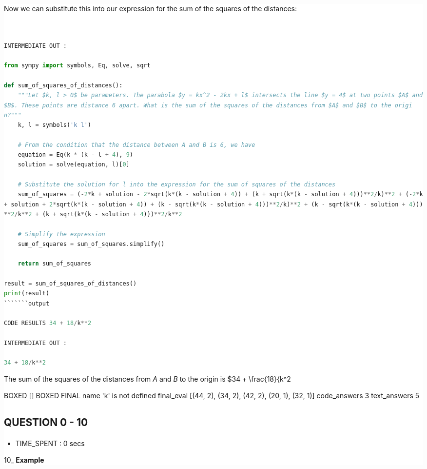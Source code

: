 Now we can substitute this into our expression for the sum of the squares of the distances:

```python


INTERMEDIATE OUT :

from sympy import symbols, Eq, solve, sqrt

def sum_of_squares_of_distances():
    """Let $k, l > 0$ be parameters. The parabola $y = kx^2 - 2kx + l$ intersects the line $y = 4$ at two points $A$ and $B$. These points are distance 6 apart. What is the sum of the squares of the distances from $A$ and $B$ to the origin?"""
    k, l = symbols('k l')

    # From the condition that the distance between A and B is 6, we have
    equation = Eq(k * (k - l + 4), 9)
    solution = solve(equation, l)[0]

    # Substitute the solution for l into the expression for the sum of squares of the distances
    sum_of_squares = (-2*k + solution - 2*sqrt(k*(k - solution + 4)) + (k + sqrt(k*(k - solution + 4)))**2/k)**2 + (-2*k + solution + 2*sqrt(k*(k - solution + 4)) + (k - sqrt(k*(k - solution + 4)))**2/k)**2 + (k - sqrt(k*(k - solution + 4)))**2/k**2 + (k + sqrt(k*(k - solution + 4)))**2/k**2

    # Simplify the expression
    sum_of_squares = sum_of_squares.simplify()

    return sum_of_squares

result = sum_of_squares_of_distances()
print(result)
```````output

CODE RESULTS 34 + 18/k**2

INTERMEDIATE OUT :

34 + 18/k**2
```
The sum of the squares of the distances from $A$ and $B$ to the origin is $34 + \frac{18}{k^2

BOXED []
BOXED FINAL 
name 'k' is not defined final_eval
[(44, 2), (34, 2), (42, 2), (20, 1), (32, 1)]
code_answers 3 text_answers 5



## QUESTION 0 - 10 
- TIME_SPENT : 0 secs

10_
**Example**
